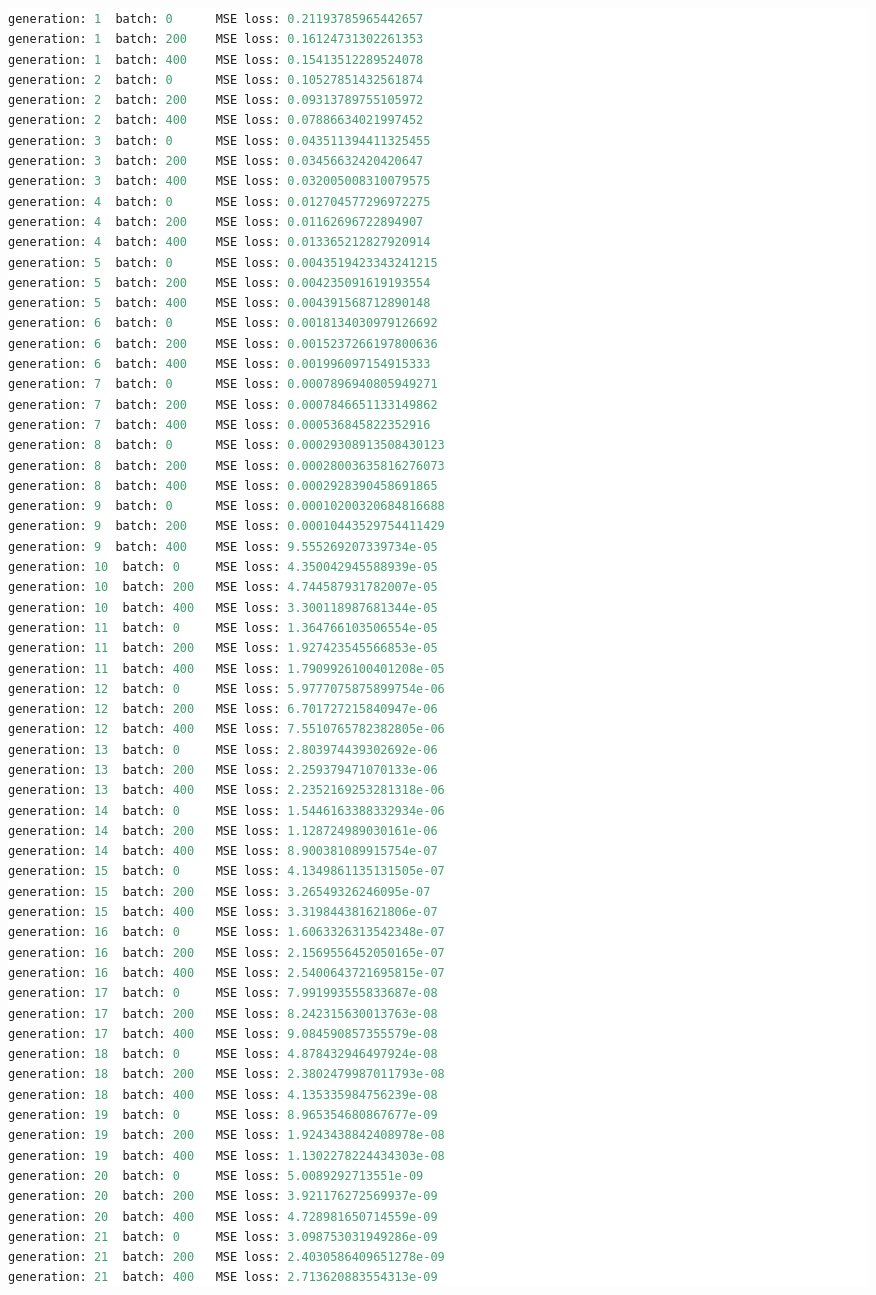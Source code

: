 ```python
generation: 1  batch: 0 	 MSE loss: 0.21193785965442657
generation: 1  batch: 200 	 MSE loss: 0.16124731302261353
generation: 1  batch: 400 	 MSE loss: 0.15413512289524078
generation: 2  batch: 0 	 MSE loss: 0.10527851432561874
generation: 2  batch: 200 	 MSE loss: 0.09313789755105972
generation: 2  batch: 400 	 MSE loss: 0.07886634021997452
generation: 3  batch: 0 	 MSE loss: 0.043511394411325455
generation: 3  batch: 200 	 MSE loss: 0.03456632420420647
generation: 3  batch: 400 	 MSE loss: 0.032005008310079575
generation: 4  batch: 0 	 MSE loss: 0.012704577296972275
generation: 4  batch: 200 	 MSE loss: 0.01162696722894907
generation: 4  batch: 400 	 MSE loss: 0.013365212827920914
generation: 5  batch: 0 	 MSE loss: 0.0043519423343241215
generation: 5  batch: 200 	 MSE loss: 0.004235091619193554
generation: 5  batch: 400 	 MSE loss: 0.004391568712890148
generation: 6  batch: 0 	 MSE loss: 0.0018134030979126692
generation: 6  batch: 200 	 MSE loss: 0.0015237266197800636
generation: 6  batch: 400 	 MSE loss: 0.001996097154915333
generation: 7  batch: 0 	 MSE loss: 0.0007896940805949271
generation: 7  batch: 200 	 MSE loss: 0.0007846651133149862
generation: 7  batch: 400 	 MSE loss: 0.000536845822352916
generation: 8  batch: 0 	 MSE loss: 0.00029308913508430123
generation: 8  batch: 200 	 MSE loss: 0.00028003635816276073
generation: 8  batch: 400 	 MSE loss: 0.0002928390458691865
generation: 9  batch: 0 	 MSE loss: 0.00010200320684816688
generation: 9  batch: 200 	 MSE loss: 0.00010443529754411429
generation: 9  batch: 400 	 MSE loss: 9.555269207339734e-05
generation: 10  batch: 0 	 MSE loss: 4.350042945588939e-05
generation: 10  batch: 200 	 MSE loss: 4.744587931782007e-05
generation: 10  batch: 400 	 MSE loss: 3.300118987681344e-05
generation: 11  batch: 0 	 MSE loss: 1.364766103506554e-05
generation: 11  batch: 200 	 MSE loss: 1.927423545566853e-05
generation: 11  batch: 400 	 MSE loss: 1.7909926100401208e-05
generation: 12  batch: 0 	 MSE loss: 5.9777075875899754e-06
generation: 12  batch: 200 	 MSE loss: 6.701727215840947e-06
generation: 12  batch: 400 	 MSE loss: 7.5510765782382805e-06
generation: 13  batch: 0 	 MSE loss: 2.803974439302692e-06
generation: 13  batch: 200 	 MSE loss: 2.259379471070133e-06
generation: 13  batch: 400 	 MSE loss: 2.2352169253281318e-06
generation: 14  batch: 0 	 MSE loss: 1.5446163388332934e-06
generation: 14  batch: 200 	 MSE loss: 1.128724989030161e-06
generation: 14  batch: 400 	 MSE loss: 8.900381089915754e-07
generation: 15  batch: 0 	 MSE loss: 4.1349861135131505e-07
generation: 15  batch: 200 	 MSE loss: 3.26549326246095e-07
generation: 15  batch: 400 	 MSE loss: 3.319844381621806e-07
generation: 16  batch: 0 	 MSE loss: 1.6063326313542348e-07
generation: 16  batch: 200 	 MSE loss: 2.1569556452050165e-07
generation: 16  batch: 400 	 MSE loss: 2.5400643721695815e-07
generation: 17  batch: 0 	 MSE loss: 7.991993555833687e-08
generation: 17  batch: 200 	 MSE loss: 8.242315630013763e-08
generation: 17  batch: 400 	 MSE loss: 9.084590857355579e-08
generation: 18  batch: 0 	 MSE loss: 4.878432946497924e-08
generation: 18  batch: 200 	 MSE loss: 2.3802479987011793e-08
generation: 18  batch: 400 	 MSE loss: 4.135335984756239e-08
generation: 19  batch: 0 	 MSE loss: 8.965354680867677e-09
generation: 19  batch: 200 	 MSE loss: 1.9243438842408978e-08
generation: 19  batch: 400 	 MSE loss: 1.1302278224434303e-08
generation: 20  batch: 0 	 MSE loss: 5.0089292713551e-09
generation: 20  batch: 200 	 MSE loss: 3.921176272569937e-09
generation: 20  batch: 400 	 MSE loss: 4.728981650714559e-09
generation: 21  batch: 0 	 MSE loss: 3.098753031949286e-09
generation: 21  batch: 200 	 MSE loss: 2.4030586409651278e-09
generation: 21  batch: 400 	 MSE loss: 2.713620883554313e-09
```